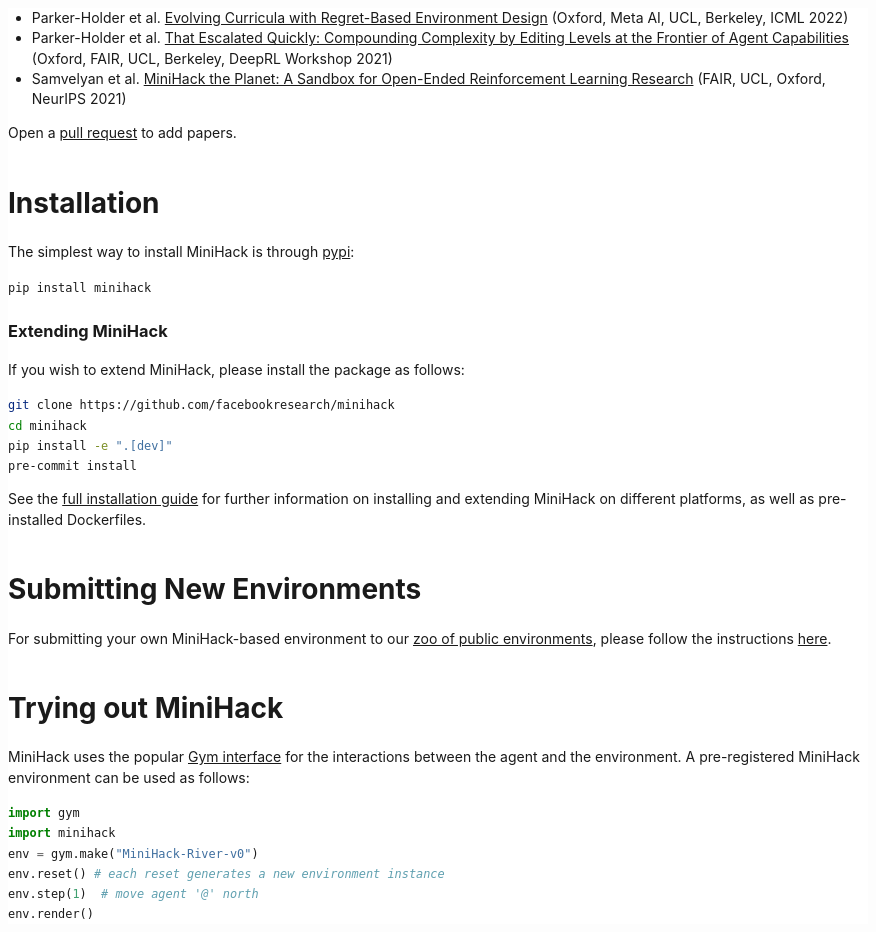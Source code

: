 - Parker-Holder et al. [Evolving Curricula with Regret-Based Environment Design](https://arxiv.org/abs/2203.01302) (Oxford, Meta AI, UCL, Berkeley, ICML 2022)
- Parker-Holder et al. [That Escalated Quickly: Compounding Complexity by Editing Levels at the Frontier of Agent Capabilities](https://openreview.net/forum?id=3qGInPFqR0p) (Oxford, FAIR, UCL, Berkeley, DeepRL Workshop 2021)
- Samvelyan et al. [MiniHack the Planet: A Sandbox for Open-Ended Reinforcement Learning Research](https://arxiv.org/abs/2109.13202) (FAIR, UCL, Oxford, NeurIPS 2021)

Open a [pull request](https://github.com/facebookresearch/minihack/edit/main/README.md) to add papers.

# Installation

The simplest way to install MiniHack is through [pypi](https://pypi.org/project/minihack/):
```bash
pip install minihack
```

### Extending MiniHack

If you wish to extend MiniHack, please install the package as follows:

```bash
git clone https://github.com/facebookresearch/minihack
cd minihack
pip install -e ".[dev]"
pre-commit install
```


See the [full installation guide](./docs/getting-started/installation.md) for further information on installing and extending MiniHack on different platforms, as well as pre-installed Dockerfiles.


# Submitting New Environments

For submitting your own MiniHack-based environment to our [zoo of public environments](https://minihack.readthedocs.io/en/latest/envs/index.html), please follow the instructions [here](./docs/envs/contributing.md).

# Trying out MiniHack

MiniHack uses the popular [Gym interface](https://github.com/openai/gym) for the interactions between the agent and the environment.
A pre-registered MiniHack environment can be used as follows:

```python
import gym
import minihack
env = gym.make("MiniHack-River-v0")
env.reset() # each reset generates a new environment instance
env.step(1)  # move agent '@' north
env.render()
```
